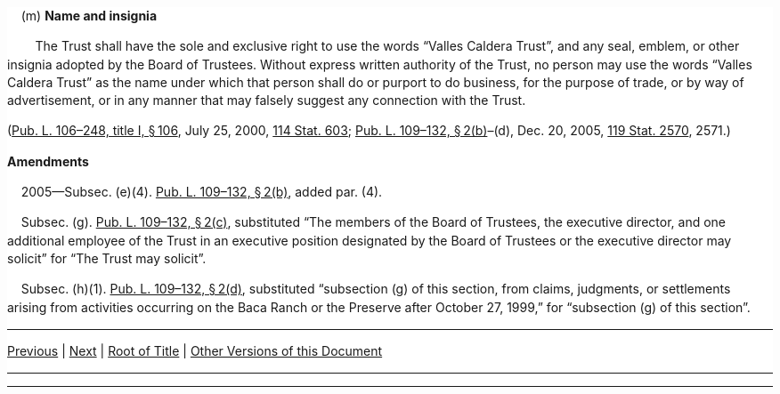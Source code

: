     (m) __Name and insignia__ 

        The Trust shall have the sole and exclusive right to use the words “Valles Caldera Trust”, and any seal, emblem, or other insignia adopted by the Board of Trustees. Without express written authority of the Trust, no person may use the words “Valles Caldera Trust” as the name under which that person shall do or purport to do business, for the purpose of trade, or by way of advertisement, or in any manner that may falsely suggest any connection with the Trust.

([Pub. L. 106–248, title I, § 106][/us/pl/106/248/s106], July 25, 2000, [114 Stat. 603][/us/stat/114/603]; [Pub. L. 109–132, § 2(b)][/us/pl/109/132/s2/b]–(d), Dec. 20, 2005, [119 Stat. 2570][/us/stat/119/2570], 2571.)

 __Amendments__ 

    2005—Subsec. (e)(4). [Pub. L. 109–132, § 2(b)][/us/pl/109/132/s2/b], added par. (4).

    Subsec. (g). [Pub. L. 109–132, § 2(c)][/us/pl/109/132/s2/c], substituted “The members of the Board of Trustees, the executive director, and one additional employee of the Trust in an executive position designated by the Board of Trustees or the executive director may solicit” for “The Trust may solicit”.

    Subsec. (h)(1). [Pub. L. 109–132, § 2(d)][/us/pl/109/132/s2/d], substituted “subsection (g) of this section, from claims, judgments, or settlements arising from activities occurring on the Baca Ranch or the Preserve after October 27, 1999,” for “subsection (g) of this section”.

----------

[Previous](./../../../..//us/usc/t16/ch6/m__us_usc_t16_s698v–3.md) | [Next](./../../../..//us/usc/t16/ch6/m__us_usc_t16_s698v–5.md) | [Root of Title](./../../../../) | [Other Versions of this Document](https://publicdocs.github.io/go/links?ns=uslm&ref=%2Fus%2Fusc%2Ft16%2Fs698v%E2%80%934)

----------
----------

[/us/usc/t31/s9105]: https://publicdocs.github.io/go/links?ns=uslm&ref=%2Fus%2Fusc%2Ft31%2Fs9105
[/us/usc/t16/s698v–2/a]: https://publicdocs.github.io/go/links?ns=uslm&ref=%2Fus%2Fusc%2Ft16%2Fs698v%E2%80%932%2Fa
[/us/usc/t16/s698v–9/a]: https://publicdocs.github.io/go/links?ns=uslm&ref=%2Fus%2Fusc%2Ft16%2Fs698v%E2%80%939%2Fa
[/us/usc/t16/s698v–8]: https://publicdocs.github.io/go/links?ns=uslm&ref=%2Fus%2Fusc%2Ft16%2Fs698v%E2%80%938
[/us/usc/t16/s698v–7/b]: https://publicdocs.github.io/go/links?ns=uslm&ref=%2Fus%2Fusc%2Ft16%2Fs698v%E2%80%937%2Fb
[/us/stat/35/260]: https://publicdocs.github.io/go/links?ns=uslm&ref=%2Fus%2Fstat%2F35%2F260
[/us/usc/t16/s500]: https://publicdocs.github.io/go/links?ns=uslm&ref=%2Fus%2Fusc%2Ft16%2Fs500
[/us/act/1911-03-01/s13]: https://publicdocs.github.io/go/links?ns=uslm&ref=%2Fus%2Fact%2F1911-03-01%2Fs13
[/us/stat/36/963]: https://publicdocs.github.io/go/links?ns=uslm&ref=%2Fus%2Fstat%2F36%2F963
[/us/usc/t16/s500]: https://publicdocs.github.io/go/links?ns=uslm&ref=%2Fus%2Fusc%2Ft16%2Fs500
[/us/pl/106/248/s106]: https://publicdocs.github.io/go/links?ns=uslm&ref=%2Fus%2Fpl%2F106%2F248%2Fs106
[/us/stat/114/603]: https://publicdocs.github.io/go/links?ns=uslm&ref=%2Fus%2Fstat%2F114%2F603
[/us/pl/109/132/s2/b]: https://publicdocs.github.io/go/links?ns=uslm&ref=%2Fus%2Fpl%2F109%2F132%2Fs2%2Fb
[/us/stat/119/2570]: https://publicdocs.github.io/go/links?ns=uslm&ref=%2Fus%2Fstat%2F119%2F2570
[/us/pl/109/132/s2/b]: https://publicdocs.github.io/go/links?ns=uslm&ref=%2Fus%2Fpl%2F109%2F132%2Fs2%2Fb
[/us/pl/109/132/s2/c]: https://publicdocs.github.io/go/links?ns=uslm&ref=%2Fus%2Fpl%2F109%2F132%2Fs2%2Fc
[/us/pl/109/132/s2/d]: https://publicdocs.github.io/go/links?ns=uslm&ref=%2Fus%2Fpl%2F109%2F132%2Fs2%2Fd



